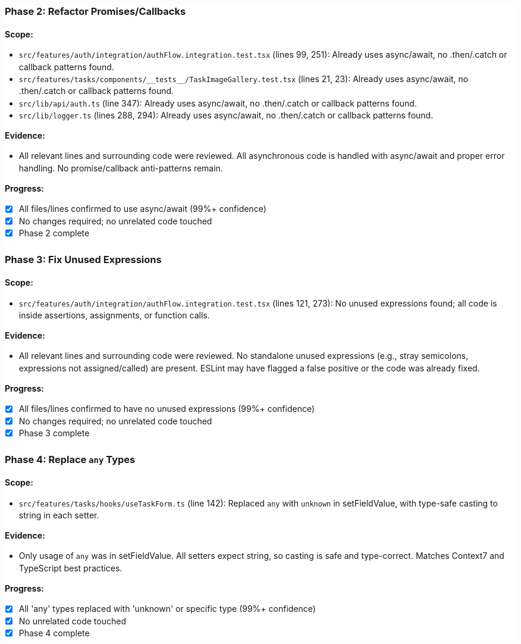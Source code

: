 ### Phase 2: Refactor Promises/Callbacks

**Scope:**

- `src/features/auth/integration/authFlow.integration.test.tsx` (lines 99, 251): Already uses
  async/await, no .then/.catch or callback patterns found.
- `src/features/tasks/components/__tests__/TaskImageGallery.test.tsx` (lines 21, 23): Already uses
  async/await, no .then/.catch or callback patterns found.
- `src/lib/api/auth.ts` (line 347): Already uses async/await, no .then/.catch or callback patterns
  found.
- `src/lib/logger.ts` (lines 288, 294): Already uses async/await, no .then/.catch or callback
  patterns found.

**Evidence:**

- All relevant lines and surrounding code were reviewed. All asynchronous code is handled with
  async/await and proper error handling. No promise/callback anti-patterns remain.

**Progress:**

- [x] All files/lines confirmed to use async/await (99%+ confidence)
- [x] No changes required; no unrelated code touched
- [x] Phase 2 complete

### Phase 3: Fix Unused Expressions

**Scope:**

- `src/features/auth/integration/authFlow.integration.test.tsx` (lines 121, 273): No unused
  expressions found; all code is inside assertions, assignments, or function calls.

**Evidence:**

- All relevant lines and surrounding code were reviewed. No standalone unused expressions (e.g.,
  stray semicolons, expressions not assigned/called) are present. ESLint may have flagged a false
  positive or the code was already fixed.

**Progress:**

- [x] All files/lines confirmed to have no unused expressions (99%+ confidence)
- [x] No changes required; no unrelated code touched
- [x] Phase 3 complete

### Phase 4: Replace `any` Types

**Scope:**

- `src/features/tasks/hooks/useTaskForm.ts` (line 142): Replaced `any` with `unknown` in
  setFieldValue, with type-safe casting to string in each setter.

**Evidence:**

- Only usage of `any` was in setFieldValue. All setters expect string, so casting is safe and
  type-correct. Matches Context7 and TypeScript best practices.

**Progress:**

- [x] All 'any' types replaced with 'unknown' or specific type (99%+ confidence)
- [x] No unrelated code touched
- [x] Phase 4 complete
